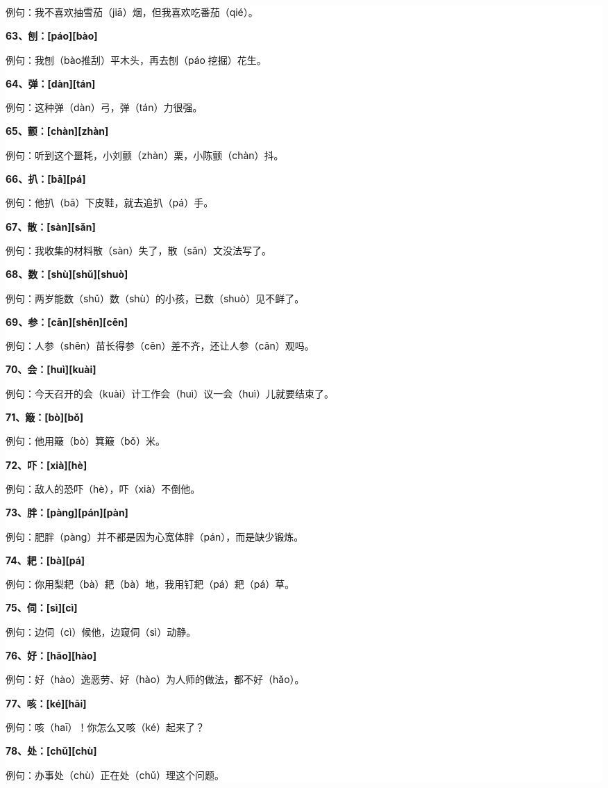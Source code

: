 例句：我不喜欢抽雪茄（jiā）烟，但我喜欢吃番茄（qié）。  

**63、刨：[páo][bào]**

例句：我刨（bào推刮）平木头，再去刨（páo 挖掘）花生。   

**64、弹：[dàn][tán]**

例句：这种弹（dàn）弓，弹（tán）力很强。   

**65、颤：[chàn][zhàn]**

例句：听到这个噩耗，小刘颤（zhàn）栗，小陈颤（chàn）抖。   

**66、扒：[bā][pá]**

例句：他扒（bā）下皮鞋，就去追扒（pá）手。   

**67、散：[sàn][sǎn]**

例句：我收集的材料散（sàn）失了，散（sǎn）文没法写了。  

**68、数：[shù][shǔ][shuò]**

例句：两岁能数（shǔ）数（shù）的小孩，已数（shuò）见不鲜了。   

**69、参：[cān][shēn][cēn]**

例句：人参（shēn）苗长得参（cēn）差不齐，还让人参（cān）观吗。   

**70、会：[huì][kuài]**

例句：今天召开的会（kuài）计工作会（huì）议一会（huì）儿就要结束了。   

**71、簸：[bò][bǒ]**

例句：他用簸（bò）箕簸（bǒ）米。    

**72、吓：[xià][hè]**

例句：敌人的恐吓（hè），吓（xià）不倒他。   

**73、胖：[pàng][pán][pàn]**

例句：肥胖（pàng）并不都是因为心宽体胖（pán），而是缺少锻炼。   

**74、耙：[bà][pá]**

例句：你用梨耙（bà）耙（bà）地，我用钉耙（pá）耙（pá）草。   

**75、伺：[sì][cì]**

例句：边伺（cì）候他，边窥伺（sì）动静。

**76、好：[hǎo][hào]**

例句：好（hào）逸恶劳、好（hào）为人师的做法，都不好（hǎo）。   

**77、咳：[ké][hāi]**

例句：咳（haī）！你怎么又咳（ké）起来了？    

**78、处：[chǔ][chù]**

例句：办事处（chù）正在处（chǔ）理这个问题。    
